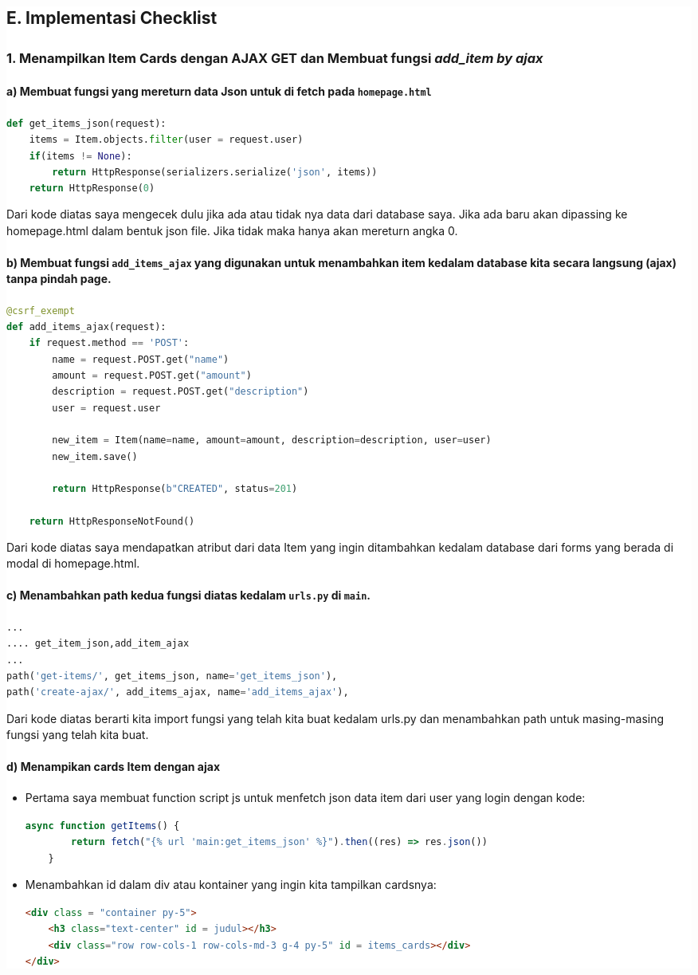 ## E. Implementasi Checklist
### 1. Menampilkan Item Cards dengan AJAX GET dan Membuat fungsi _add_item by ajax_
#### a) Membuat fungsi yang mereturn data Json untuk di fetch pada `homepage.html`
```py
def get_items_json(request):
    items = Item.objects.filter(user = request.user)
    if(items != None):
        return HttpResponse(serializers.serialize('json', items))
    return HttpResponse(0)
```
Dari kode diatas saya mengecek dulu jika ada atau tidak nya data dari database saya. Jika ada baru akan dipassing ke homepage.html dalam bentuk json file. Jika tidak maka hanya akan mereturn angka 0.

#### b) Membuat fungsi `add_items_ajax` yang digunakan untuk menambahkan item kedalam database kita secara langsung (ajax) tanpa pindah page.
```py
@csrf_exempt
def add_items_ajax(request):
    if request.method == 'POST':
        name = request.POST.get("name")
        amount = request.POST.get("amount")
        description = request.POST.get("description")
        user = request.user

        new_item = Item(name=name, amount=amount, description=description, user=user)
        new_item.save()

        return HttpResponse(b"CREATED", status=201)

    return HttpResponseNotFound()
```
Dari kode diatas saya mendapatkan atribut dari data Item yang ingin ditambahkan kedalam database dari forms yang berada di modal di homepage.html.

#### c) Menambahkan path kedua fungsi diatas kedalam `urls.py` di `main`.
```py
...
.... get_item_json,add_item_ajax
...
path('get-items/', get_items_json, name='get_items_json'),
path('create-ajax/', add_items_ajax, name='add_items_ajax'),
```
Dari kode diatas berarti kita import fungsi yang telah kita buat kedalam urls.py dan menambahkan path untuk masing-masing fungsi yang telah kita buat.

#### d) Menampikan cards Item dengan ajax
- Pertama saya membuat function script js untuk menfetch json data item dari user yang login dengan kode:
    ```js
    async function getItems() {
            return fetch("{% url 'main:get_items_json' %}").then((res) => res.json())
        }
    ```
- Menambahkan id dalam div atau kontainer yang ingin kita tampilkan cardsnya:
    ```html
    <div class = "container py-5">
        <h3 class="text-center" id = judul></h3>
        <div class="row row-cols-1 row-cols-md-3 g-4 py-5" id = items_cards></div>
    </div>
